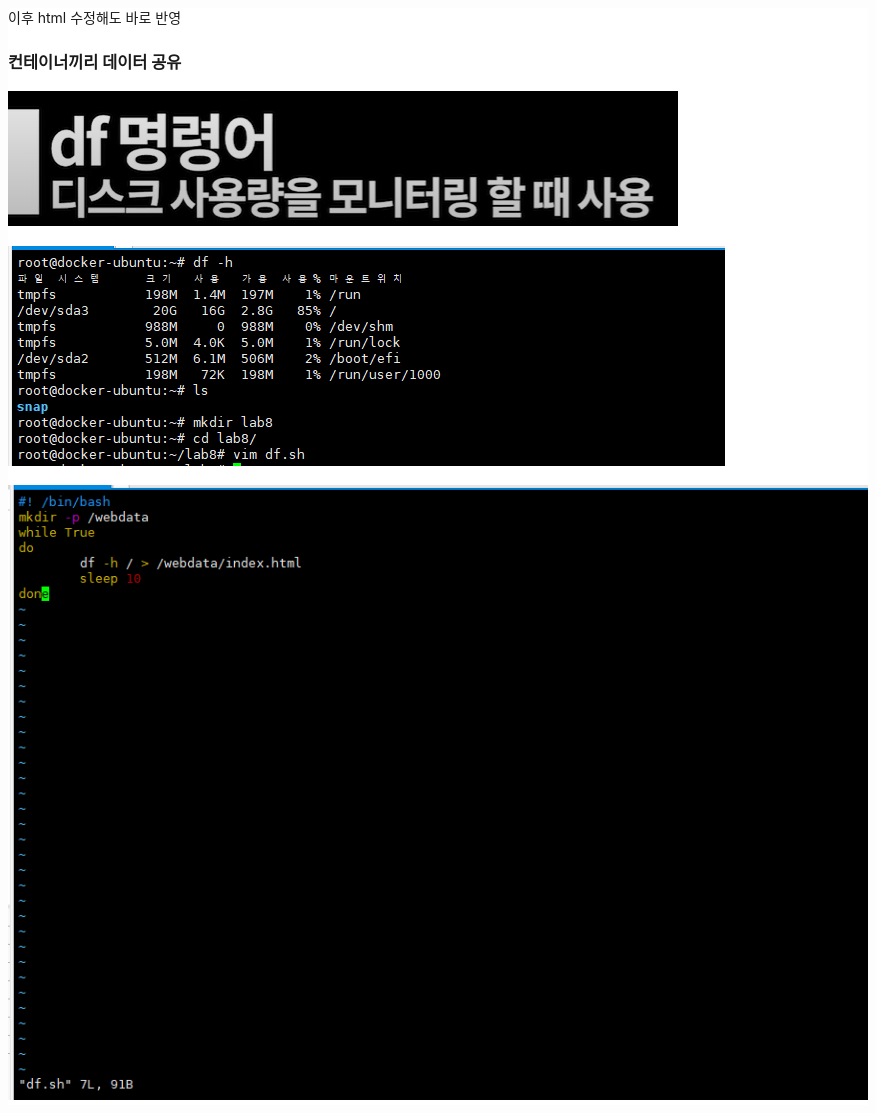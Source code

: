 이후 html 수정해도 바로 반영

### 컨테이너끼리 데이터 공유

![Untitled](images/Untitled%20197.png)

![Untitled](images/Untitled%20198.png)

![Untitled](images/Untitled%20199.png)
